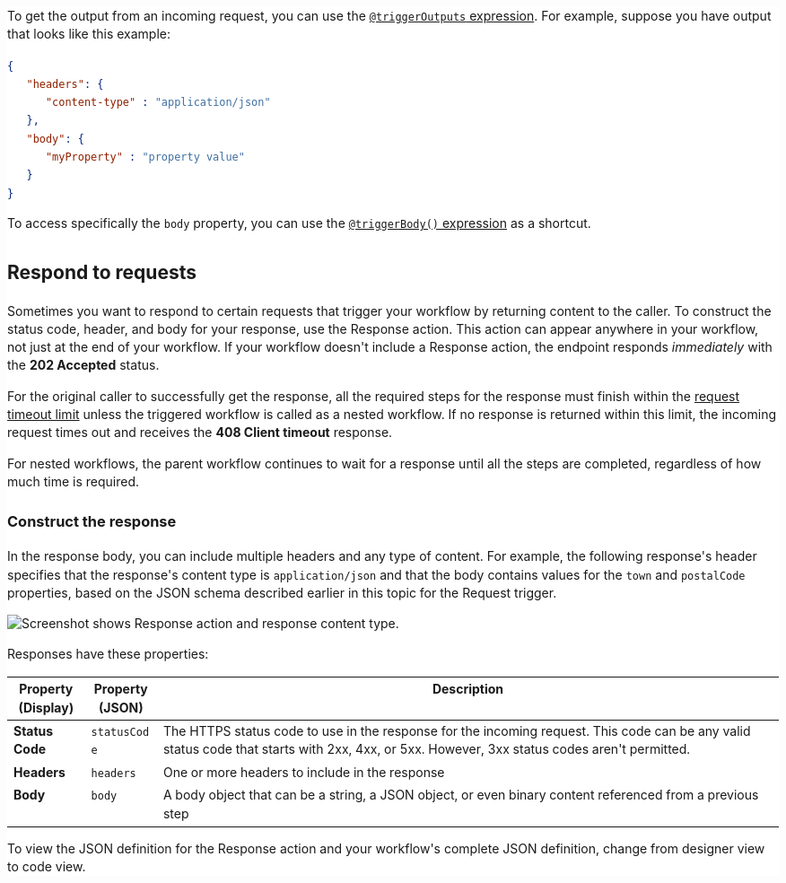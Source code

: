 To get the output from an incoming request, you can use the [`@triggerOutputs` expression](workflow-definition-language-functions-reference.md#triggerOutputs). For example, suppose you have output that looks like this example:

```json
{
   "headers": {
      "content-type" : "application/json"
   },
   "body": {
      "myProperty" : "property value"
   }
}
```

To access specifically the `body` property, you can use the [`@triggerBody()` expression](workflow-definition-language-functions-reference.md#triggerBody) as a shortcut.

## Respond to requests

Sometimes you want to respond to certain requests that trigger your workflow by returning content to the caller. To construct the status code, header, and body for your response, use the Response action. This action can appear anywhere in your workflow, not just at the end of your workflow. If your workflow doesn't include a Response action, the endpoint responds *immediately* with the **202 Accepted** status.

For the original caller to successfully get the response, all the required steps for the response must finish within the [request timeout limit](logic-apps-limits-and-config.md#timeout-duration) unless the triggered workflow is called as a nested workflow. If no response is returned within this limit, the incoming request times out and receives the **408 Client timeout** response.

For nested workflows, the parent workflow continues to wait for a response until all the steps are completed, regardless of how much time is required.

### Construct the response

In the response body, you can include multiple headers and any type of content. For example, the following response's header specifies that the response's content type is `application/json` and that the body contains values for the `town` and `postalCode` properties, based on the JSON schema described earlier in this topic for the Request trigger.

![Screenshot shows Response action and response content type.](./media/logic-apps-http-endpoint/content-for-response-action.png)

Responses have these properties:

| Property (Display) | Property (JSON) | Description |
|--------------------|-----------------|-------------|
| **Status Code** | `statusCode` | The HTTPS status code to use in the response for the incoming request. This code can be any valid status code that starts with 2xx, 4xx, or 5xx. However, 3xx status codes aren't permitted. |
| **Headers** | `headers` | One or more headers to include in the response |
| **Body** | `body` | A body object that can be a string, a JSON object, or even binary content referenced from a previous step |

To view the JSON definition for the Response action and your workflow's complete JSON definition, change from designer view to code view.
